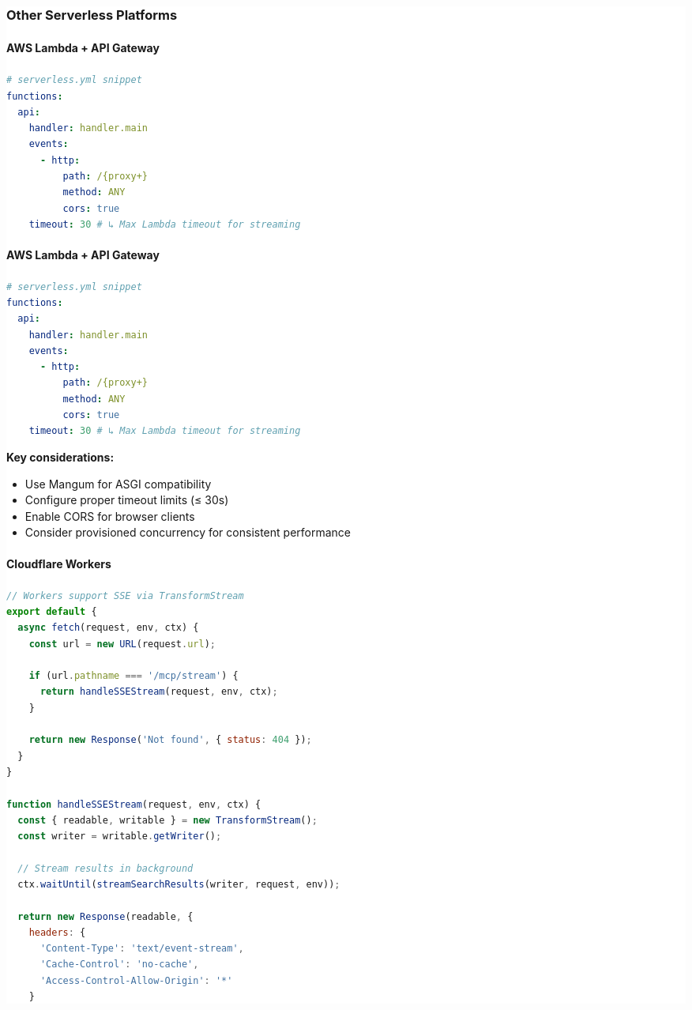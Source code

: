 ### Other Serverless Platforms

#### AWS Lambda + API Gateway
```yaml
# serverless.yml snippet
functions:
  api:
    handler: handler.main
    events:
      - http:
          path: /{proxy+}
          method: ANY
          cors: true
    timeout: 30 # ↳ Max Lambda timeout for streaming
```

#### AWS Lambda + API Gateway
```yaml
# serverless.yml snippet
functions:
  api:
    handler: handler.main
    events:
      - http:
          path: /{proxy+}
          method: ANY
          cors: true
    timeout: 30 # ↳ Max Lambda timeout for streaming
```

**Key considerations:**
- Use Mangum for ASGI compatibility
- Configure proper timeout limits (≤ 30s)
- Enable CORS for browser clients
- Consider provisioned concurrency for consistent performance

#### Cloudflare Workers
```javascript
// Workers support SSE via TransformStream
export default {
  async fetch(request, env, ctx) {
    const url = new URL(request.url);
    
    if (url.pathname === '/mcp/stream') {
      return handleSSEStream(request, env, ctx);
    }
    
    return new Response('Not found', { status: 404 });
  }
}

function handleSSEStream(request, env, ctx) {
  const { readable, writable } = new TransformStream();
  const writer = writable.getWriter();
  
  // Stream results in background
  ctx.waitUntil(streamSearchResults(writer, request, env));
  
  return new Response(readable, {
    headers: {
      'Content-Type': 'text/event-stream',
      'Cache-Control': 'no-cache',
      'Access-Control-Allow-Origin': '*'
    }
```